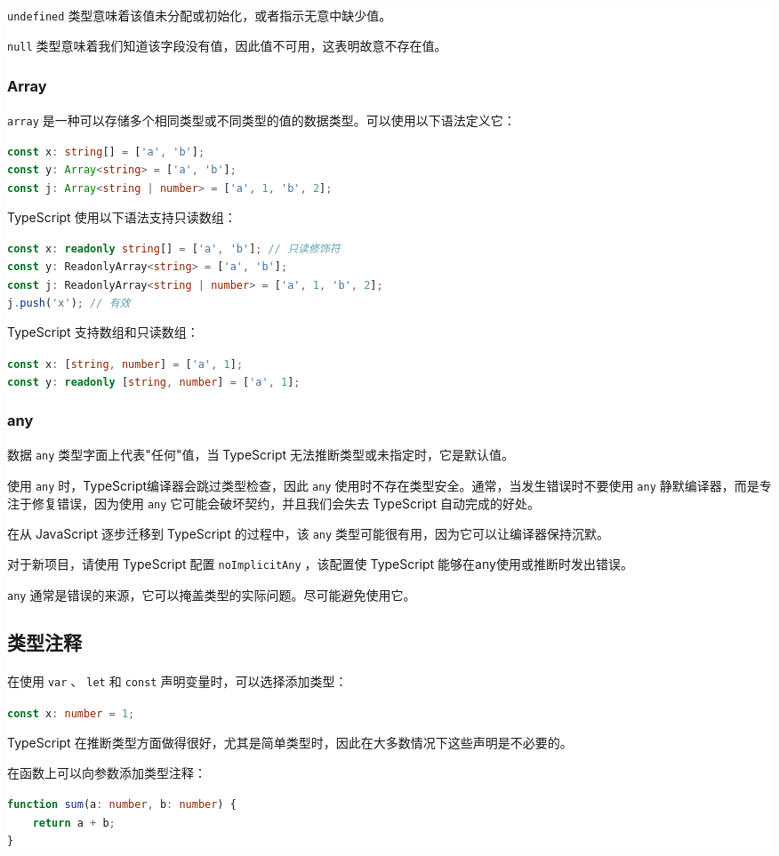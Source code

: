`undefined` 类型意味着该值未分配或初始化，或者指示无意中缺少值。

`null` 类型意味着我们知道该字段没有值，因此值不可用，这表明故意不存在值。

### Array

`array` 是一种可以存储多个相同类型或不同类型的值的数据类型。可以使用以下语法定义它：

```typescript
const x: string[] = ['a', 'b'];
const y: Array<string> = ['a', 'b'];
const j: Array<string | number> = ['a', 1, 'b', 2];
```

TypeScript 使用以下语法支持只读数组：


```typescript
const x: readonly string[] = ['a', 'b']; // 只读修饰符
const y: ReadonlyArray<string> = ['a', 'b'];
const j: ReadonlyArray<string | number> = ['a', 1, 'b', 2];
j.push('x'); // 有效
```

TypeScript 支持数组和只读数组：

```typescript
const x: [string, number] = ['a', 1];
const y: readonly [string, number] = ['a', 1];
```

### any

数据 `any` 类型字面上代表"任何"值，当 TypeScript 无法推断类型或未指定时，它是默认值。

使用 `any` 时，TypeScript编译器会跳过类型检查，因此 `any` 使用时不存在类型安全。通常，当发生错误时不要使用 `any` 静默编译器，而是专注于修复错误，因为使用 `any` 它可能会破坏契约，并且我们会失去 TypeScript 自动完成的好处。

在从 JavaScript 逐步迁移到 TypeScript 的过程中，该 `any` 类型可能很有用，因为它可以让编译器保持沉默。

对于新项目，请使用 TypeScript 配置 `noImplicitAny` ，该配置使 TypeScript 能够在any使用或推断时发出错误。

`any` 通常是错误的来源，它可以掩盖类型的实际问题。尽可能避免使用它。

## 类型注释

在使用 `var` 、 `let` 和 `const` 声明变量时，可以选择添加类型：

```typescript
const x: number = 1;
```

TypeScript 在推断类型方面做得很好，尤其是简单类型时，因此在大多数情况下这些声明是不必要的。

在函数上可以向参数添加类型注释：

```typescript
function sum(a: number, b: number) {
    return a + b;
}
```
